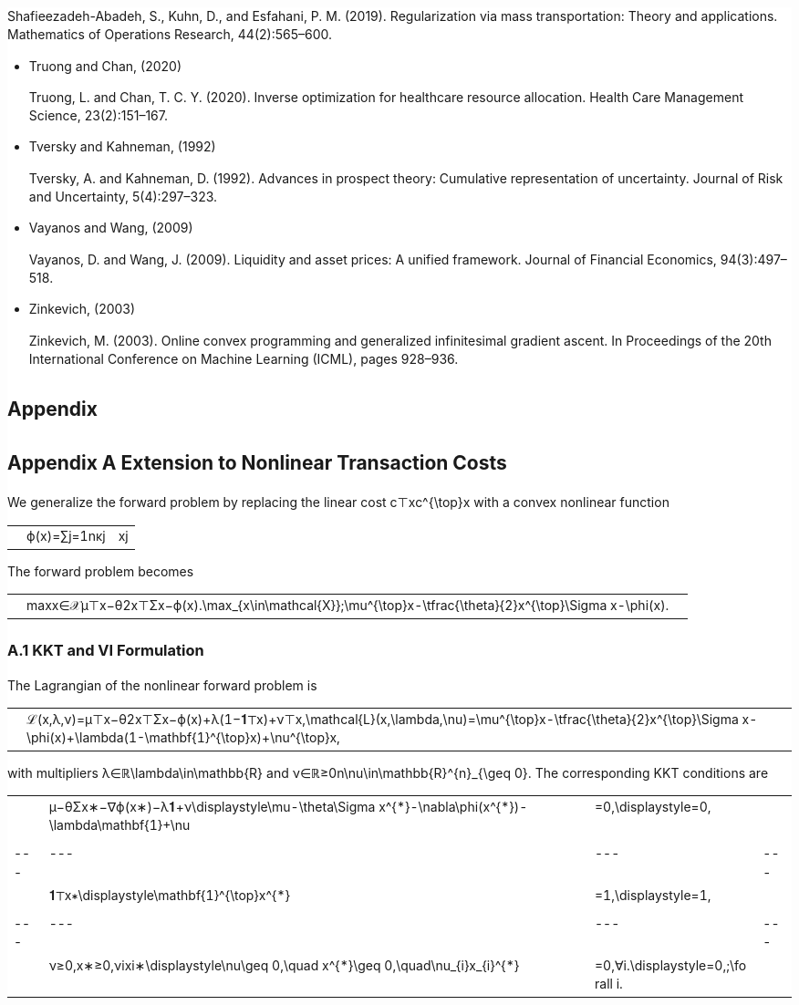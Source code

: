   Shafieezadeh-Abadeh, S., Kuhn, D., and Esfahani, P. M. (2019).
  Regularization via mass transportation: Theory and applications.
  Mathematics of Operations Research, 44(2):565–600.
* Truong and Chan, (2020)

  Truong, L. and Chan, T. C. Y. (2020).
  Inverse optimization for healthcare resource allocation.
  Health Care Management Science, 23(2):151–167.
* Tversky and Kahneman, (1992)

  Tversky, A. and Kahneman, D. (1992).
  Advances in prospect theory: Cumulative representation of uncertainty.
  Journal of Risk and Uncertainty, 5(4):297–323.
* Vayanos and Wang, (2009)

  Vayanos, D. and Wang, J. (2009).
  Liquidity and asset prices: A unified framework.
  Journal of Financial Economics, 94(3):497–518.
* Zinkevich, (2003)

  Zinkevich, M. (2003).
  Online convex programming and generalized infinitesimal gradient ascent.
  In Proceedings of the 20th International Conference on Machine Learning (ICML), pages 928–936.

## Appendix

## Appendix A Extension to Nonlinear Transaction Costs

We generalize the forward problem by replacing the linear cost c⊤​xc^{\top}x with a convex nonlinear function

|  |  |  |
| --- | --- | --- |
|  | ϕ​(x)=∑j=1nκj​|xj|p,p≥1,κj>0.\phi(x)=\sum\_{j=1}^{n}\kappa\_{j}|x\_{j}|^{p},\qquad p\geq 1,\;\;\kappa\_{j}>0. |  |

The forward problem becomes

|  |  |  |
| --- | --- | --- |
|  | maxx∈𝒳⁡μ⊤​x−θ2​x⊤​Σ​x−ϕ​(x).\max\_{x\in\mathcal{X}}\;\mu^{\top}x-\tfrac{\theta}{2}x^{\top}\Sigma x-\phi(x). |  |

### A.1 KKT and VI Formulation

The Lagrangian of the nonlinear forward problem is

|  |  |  |
| --- | --- | --- |
|  | ℒ​(x,λ,ν)=μ⊤​x−θ2​x⊤​Σ​x−ϕ​(x)+λ​(1−𝟏⊤​x)+ν⊤​x,\mathcal{L}(x,\lambda,\nu)=\mu^{\top}x-\tfrac{\theta}{2}x^{\top}\Sigma x-\phi(x)+\lambda(1-\mathbf{1}^{\top}x)+\nu^{\top}x, |  |

with multipliers λ∈ℝ\lambda\in\mathbb{R} and ν∈ℝ≥0n\nu\in\mathbb{R}^{n}\_{\geq 0}.
The corresponding KKT conditions are

|  |  |  |  |
| --- | --- | --- | --- |
|  | μ−θ​Σ​x∗−∇ϕ​(x∗)−λ​𝟏+ν\displaystyle\mu-\theta\Sigma x^{\*}-\nabla\phi(x^{\*})-\lambda\mathbf{1}+\nu | =0,\displaystyle=0, |  |
|  |  |  |  |
| --- | --- | --- | --- |
|  | 𝟏⊤​x∗\displaystyle\mathbf{1}^{\top}x^{\*} | =1,\displaystyle=1, |  |
|  |  |  |  |
| --- | --- | --- | --- |
|  | ν≥0,x∗≥0,νi​xi∗\displaystyle\nu\geq 0,\quad x^{\*}\geq 0,\quad\nu\_{i}x\_{i}^{\*} | =0,∀i.\displaystyle=0,\;\forall i. |  |
